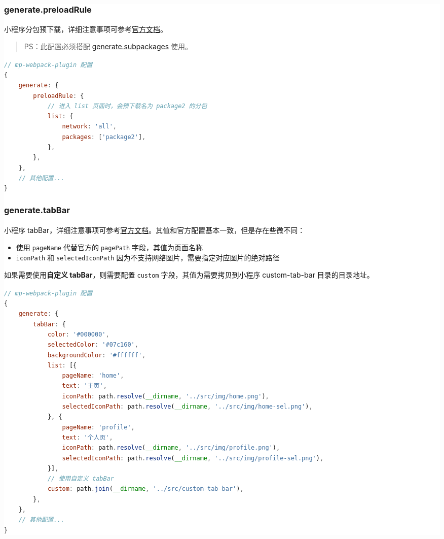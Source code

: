 ### generate.preloadRule

小程序分包预下载，详细注意事项可参考[官方文档](https://developers.weixin.qq.com/miniprogram/dev/framework/subpackages/preload.html)。

> PS：此配置必须搭配 [generate.subpackages](#generate-subpackages) 使用。

```js
// mp-webpack-plugin 配置
{
    generate: {
        preloadRule: {
            // 进入 list 页面时，会预下载名为 package2 的分包
            list: {
                network: 'all',
                packages: ['package2'],
            },
        },
    },
    // 其他配置...
}
```

### generate.tabBar

小程序 tabBar，详细注意事项可参考[官方文档](https://developers.weixin.qq.com/miniprogram/dev/reference/configuration/app.html#tabBar)。其值和官方配置基本一致，但是存在些微不同：

* 使用 `pageName` 代替官方的 `pagePath` 字段，其值为[页面名称](#页面名称)
* `iconPath` 和 `selectedIconPath` 因为不支持网络图片，需要指定对应图片的绝对路径

如果需要使用**自定义 tabBar**，则需要配置 `custom` 字段，其值为需要拷贝到小程序 custom-tab-bar 目录的目录地址。

```js
// mp-webpack-plugin 配置
{
    generate: {
        tabBar: {
            color: '#000000',
            selectedColor: '#07c160',
            backgroundColor: '#ffffff',
            list: [{
                pageName: 'home',
                text: '主页',
                iconPath: path.resolve(__dirname, '../src/img/home.png'),
                selectedIconPath: path.resolve(__dirname, '../src/img/home-sel.png'),
            }, {
                pageName: 'profile',
                text: '个人页',
                iconPath: path.resolve(__dirname, '../src/img/profile.png'),
                selectedIconPath: path.resolve(__dirname, '../src/img/profile-sel.png'),
            }],
            // 使用自定义 tabBar
            custom: path.join(__dirname, '../src/custom-tab-bar'),
        },
    },
    // 其他配置...
}
```
